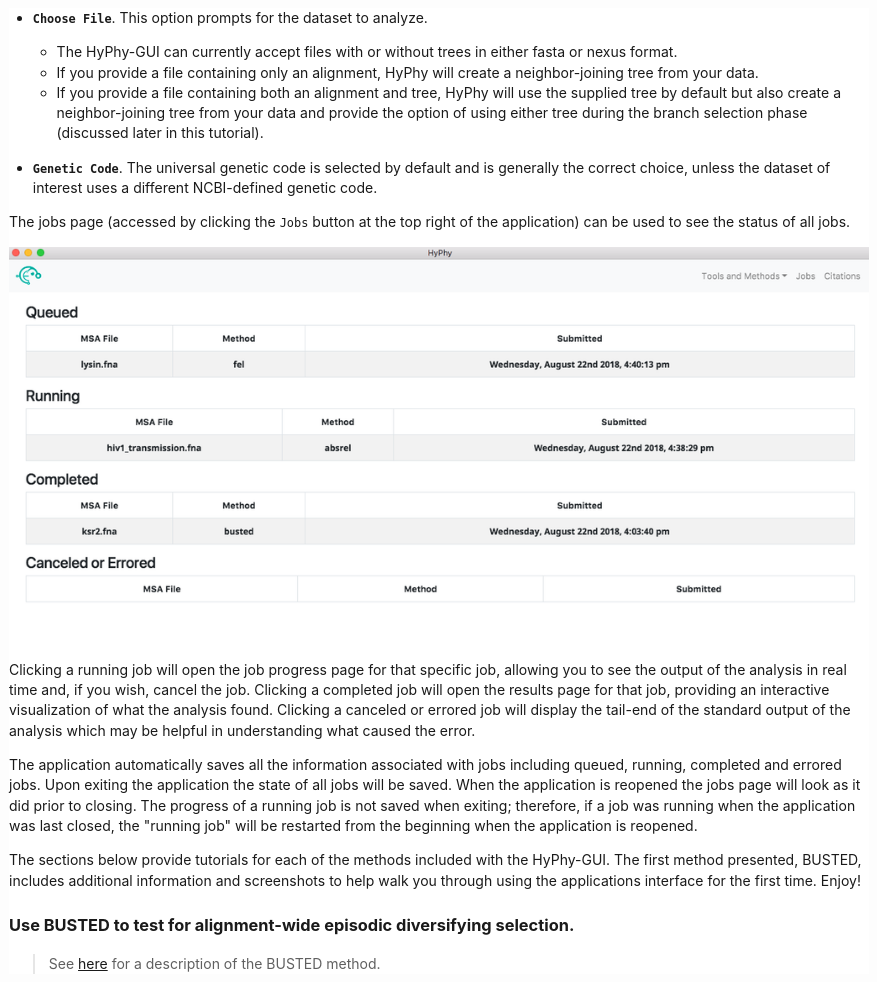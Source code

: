+ **`Choose File`**. This option prompts for the dataset to analyze.
	+ The HyPhy-GUI can currently accept files with or without trees in either fasta or nexus format.
	+ If you provide a file containing only an alignment, HyPhy will create a neighbor-joining tree from your data.
	+ If you provide a file containing both an alignment and tree, HyPhy will use the supplied tree by default but also create a neighbor-joining tree from your data and provide the option of using either tree during the branch selection phase (discussed later in this tutorial).
	
+ **`Genetic Code`**. The universal genetic code is selected by default and is generally the correct choice, unless the dataset of interest uses a different NCBI-defined genetic code.

The jobs page (accessed by clicking the `Jobs` button at the top right of the application) can be used to see the status of all jobs.

![jobs page](./files/images/hyphy-gui_images/jobsPage.png)

Clicking a running job will open the job progress page for that specific job, allowing you to see the output of the analysis in real time and, if you wish, cancel the job. Clicking a completed job will open the results page for that job, providing an interactive visualization of what the analysis found. Clicking a canceled or errored job will display the tail-end of the standard output of the analysis which may be helpful in understanding what caused the error.

The application automatically saves all the information associated with jobs including queued, running, completed and errored jobs. Upon exiting the application the state of all jobs will be saved. When the application is reopened the jobs page will look as it did prior to closing. The progress of a running job is not saved when exiting; therefore, if a job was running when the application was last closed, the "running job" will be restarted from the beginning when the application is reopened.

The sections below provide tutorials for each of the methods included with the HyPhy-GUI. The first method presented, BUSTED, includes additional information and screenshots to help walk you through using the applications interface for the first time. Enjoy! 

### Use BUSTED to test for alignment-wide episodic diversifying selection.
> See [here](../methods/selection-methods/#busted) for a description of the BUSTED method.
